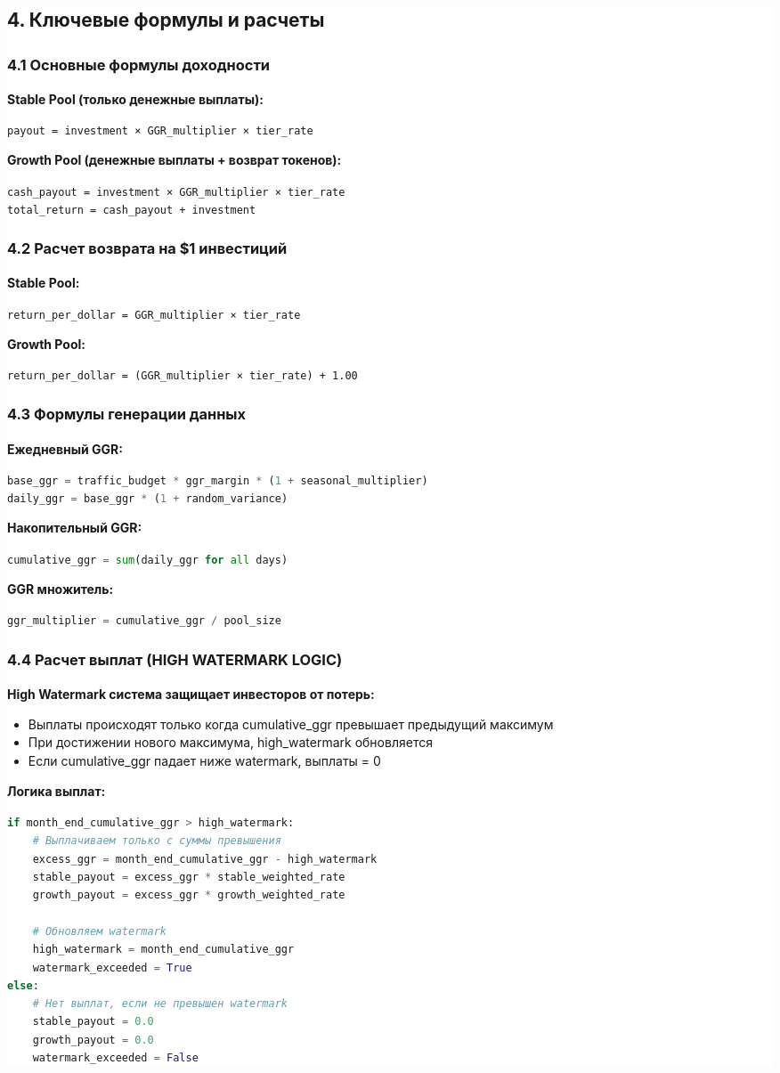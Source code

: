 ## 4. Ключевые формулы и расчеты

### 4.1 Основные формулы доходности

**Stable Pool (только денежные выплаты):**
```
payout = investment × GGR_multiplier × tier_rate
```

**Growth Pool (денежные выплаты + возврат токенов):**
```
cash_payout = investment × GGR_multiplier × tier_rate
total_return = cash_payout + investment
```

### 4.2 Расчет возврата на $1 инвестиций

**Stable Pool:**
```
return_per_dollar = GGR_multiplier × tier_rate
```

**Growth Pool:**
```
return_per_dollar = (GGR_multiplier × tier_rate) + 1.00
```

### 4.3 Формулы генерации данных

**Ежедневный GGR:**
```python
base_ggr = traffic_budget * ggr_margin * (1 + seasonal_multiplier)
daily_ggr = base_ggr * (1 + random_variance)
```

**Накопительный GGR:**
```python
cumulative_ggr = sum(daily_ggr for all days)
```

**GGR множитель:**
```python
ggr_multiplier = cumulative_ggr / pool_size
```

### 4.4 Расчет выплат (HIGH WATERMARK LOGIC)

**High Watermark система защищает инвесторов от потерь:**
- Выплаты происходят только когда cumulative_ggr превышает предыдущий максимум
- При достижении нового максимума, high_watermark обновляется
- Если cumulative_ggr падает ниже watermark, выплаты = 0

**Логика выплат:**
```python
if month_end_cumulative_ggr > high_watermark:
    # Выплачиваем только с суммы превышения
    excess_ggr = month_end_cumulative_ggr - high_watermark
    stable_payout = excess_ggr * stable_weighted_rate
    growth_payout = excess_ggr * growth_weighted_rate
    
    # Обновляем watermark
    high_watermark = month_end_cumulative_ggr
    watermark_exceeded = True
else:
    # Нет выплат, если не превышен watermark
    stable_payout = 0.0
    growth_payout = 0.0
    watermark_exceeded = False
```